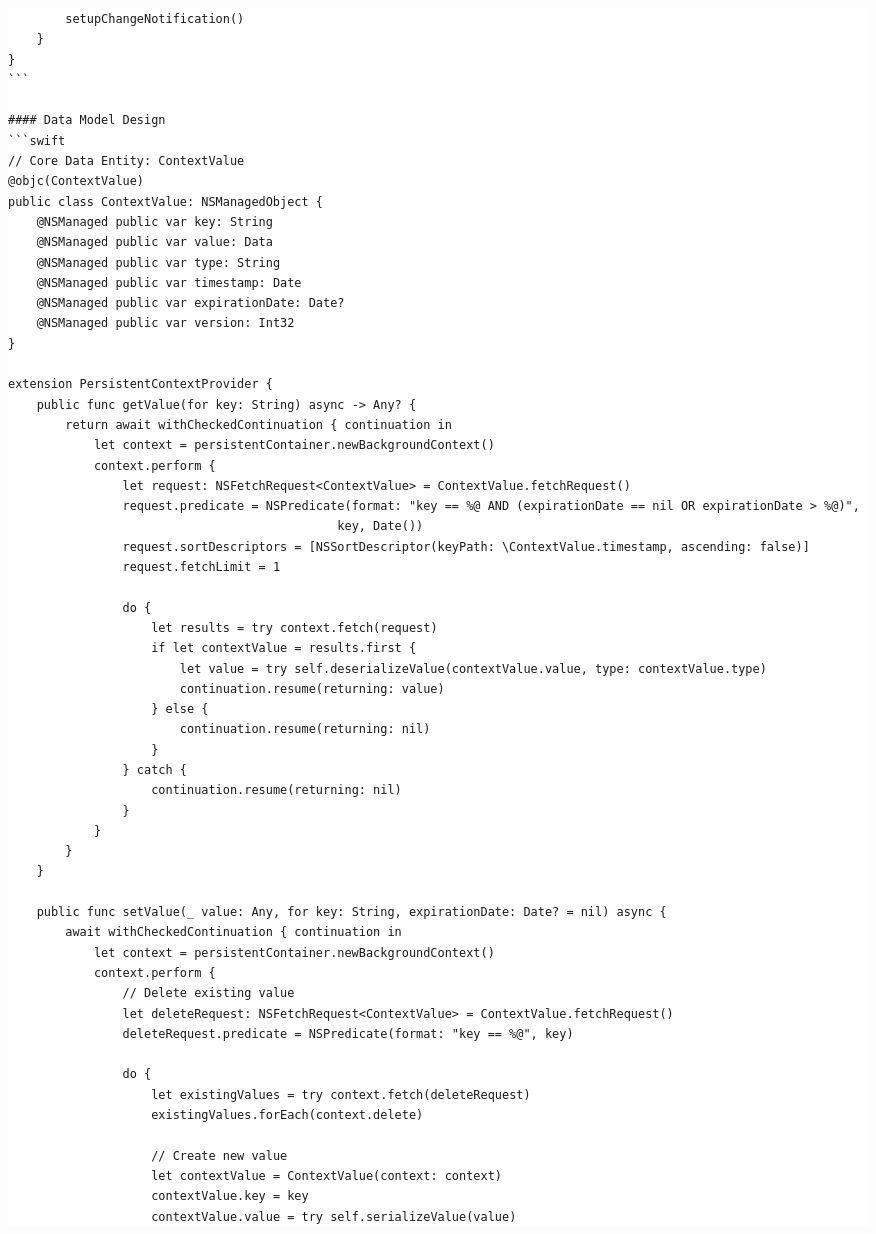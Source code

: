 ````
        setupChangeNotification()
    }
}
```

#### Data Model Design
```swift
// Core Data Entity: ContextValue
@objc(ContextValue)
public class ContextValue: NSManagedObject {
    @NSManaged public var key: String
    @NSManaged public var value: Data
    @NSManaged public var type: String
    @NSManaged public var timestamp: Date
    @NSManaged public var expirationDate: Date?
    @NSManaged public var version: Int32
}

extension PersistentContextProvider {
    public func getValue(for key: String) async -> Any? {
        return await withCheckedContinuation { continuation in
            let context = persistentContainer.newBackgroundContext()
            context.perform {
                let request: NSFetchRequest<ContextValue> = ContextValue.fetchRequest()
                request.predicate = NSPredicate(format: "key == %@ AND (expirationDate == nil OR expirationDate > %@)",
                                              key, Date())
                request.sortDescriptors = [NSSortDescriptor(keyPath: \ContextValue.timestamp, ascending: false)]
                request.fetchLimit = 1

                do {
                    let results = try context.fetch(request)
                    if let contextValue = results.first {
                        let value = try self.deserializeValue(contextValue.value, type: contextValue.type)
                        continuation.resume(returning: value)
                    } else {
                        continuation.resume(returning: nil)
                    }
                } catch {
                    continuation.resume(returning: nil)
                }
            }
        }
    }

    public func setValue(_ value: Any, for key: String, expirationDate: Date? = nil) async {
        await withCheckedContinuation { continuation in
            let context = persistentContainer.newBackgroundContext()
            context.perform {
                // Delete existing value
                let deleteRequest: NSFetchRequest<ContextValue> = ContextValue.fetchRequest()
                deleteRequest.predicate = NSPredicate(format: "key == %@", key)

                do {
                    let existingValues = try context.fetch(deleteRequest)
                    existingValues.forEach(context.delete)

                    // Create new value
                    let contextValue = ContextValue(context: context)
                    contextValue.key = key
                    contextValue.value = try self.serializeValue(value)
````

[#DeprecatedDeclaration]: <https://docs.swift.org/compiler/documentation/diagnostics/deprecated-declaration>
[#SendableClosureCaptures]: <https://docs.swift.org/compiler/documentation/diagnostics/sendable-closure-captures>